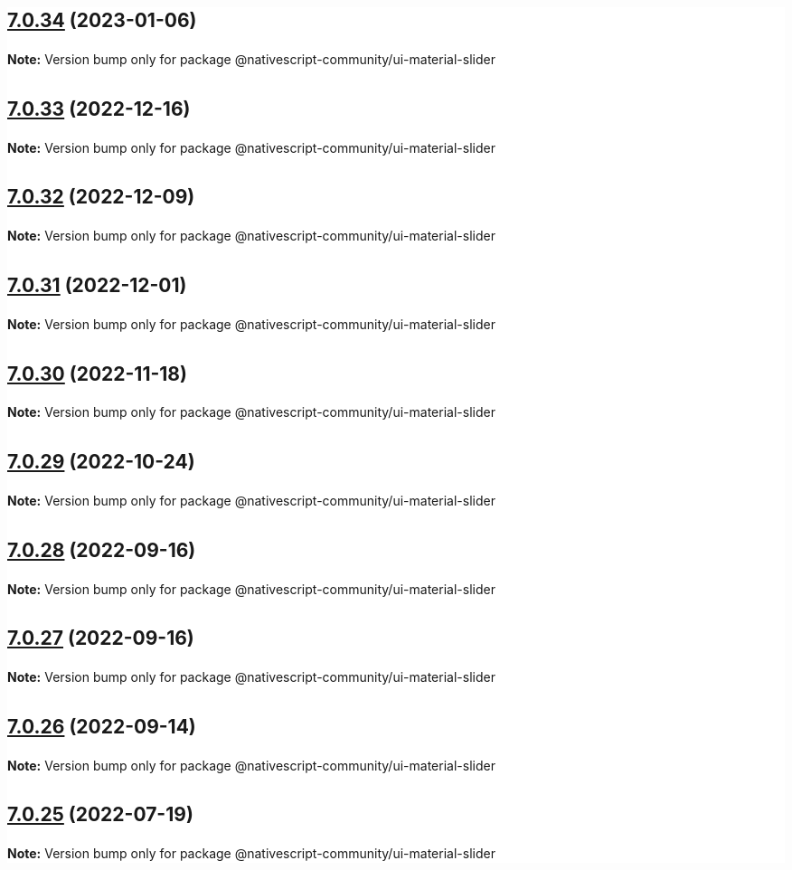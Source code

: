 ## [7.0.34](https://github.com/nativescript-community/ui-material-components/compare/v7.0.33...v7.0.34) (2023-01-06)

**Note:** Version bump only for package @nativescript-community/ui-material-slider

## [7.0.33](https://github.com/nativescript-community/ui-material-components/compare/v7.0.32...v7.0.33) (2022-12-16)

**Note:** Version bump only for package @nativescript-community/ui-material-slider

## [7.0.32](https://github.com/nativescript-community/ui-material-components/compare/v7.0.31...v7.0.32) (2022-12-09)

**Note:** Version bump only for package @nativescript-community/ui-material-slider

## [7.0.31](https://github.com/nativescript-community/ui-material-components/compare/v7.0.30...v7.0.31) (2022-12-01)

**Note:** Version bump only for package @nativescript-community/ui-material-slider

## [7.0.30](https://github.com/nativescript-community/ui-material-components/compare/v7.0.29...v7.0.30) (2022-11-18)

**Note:** Version bump only for package @nativescript-community/ui-material-slider

## [7.0.29](https://github.com/nativescript-community/ui-material-components/compare/v7.0.28...v7.0.29) (2022-10-24)

**Note:** Version bump only for package @nativescript-community/ui-material-slider

## [7.0.28](https://github.com/nativescript-community/ui-material-components/compare/v7.0.27...v7.0.28) (2022-09-16)

**Note:** Version bump only for package @nativescript-community/ui-material-slider

## [7.0.27](https://github.com/nativescript-community/ui-material-components/compare/v7.0.26...v7.0.27) (2022-09-16)

**Note:** Version bump only for package @nativescript-community/ui-material-slider

## [7.0.26](https://github.com/nativescript-community/ui-material-components/compare/v7.0.25...v7.0.26) (2022-09-14)

**Note:** Version bump only for package @nativescript-community/ui-material-slider

## [7.0.25](https://github.com/nativescript-community/ui-material-components/compare/v7.0.24...v7.0.25) (2022-07-19)

**Note:** Version bump only for package @nativescript-community/ui-material-slider
